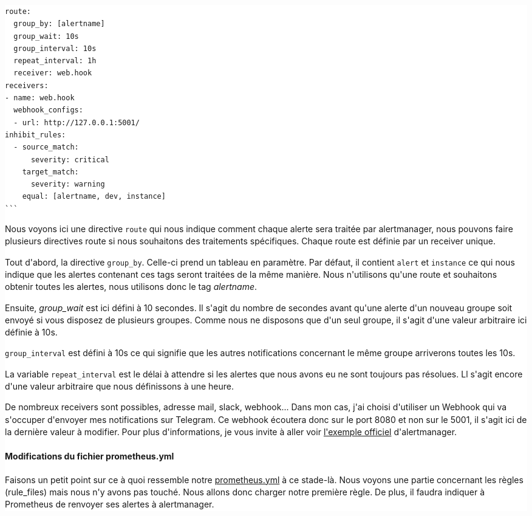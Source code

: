 	route:
	  group_by: [alertname]
	  group_wait: 10s
	  group_interval: 10s
	  repeat_interval: 1h
	  receiver: web.hook
	receivers:
	- name: web.hook
	  webhook_configs:
	  - url: http://127.0.0.1:5001/
	inhibit_rules:
	  - source_match:
		  severity: critical
		target_match:
		  severity: warning
		equal: [alertname, dev, instance]
	```

Nous voyons ici une directive `route` qui nous indique comment chaque
alerte sera traitée par alertmanager, nous pouvons faire plusieurs
directives route si nous souhaitons des traitements spécifiques. Chaque
route est définie par un receiver unique.

Tout d'abord, la directive `group_by`. Celle-ci prend un tableau en
paramètre. Par défaut, il contient `alert` et `instance` ce qui nous
indique que les alertes contenant ces tags seront traitées de la même
manière. Nous n'utilisons qu'une route et souhaitons obtenir toutes
les alertes, nous utilisons donc le tag *alertname*.

Ensuite, *group_wait* est ici défini à 10 secondes. Il s'agit du nombre
de secondes avant qu'une alerte d'un nouveau groupe soit envoyé si
vous disposez de plusieurs groupes. Comme nous ne disposons que d'un
seul groupe, il s'agit d'une valeur arbitraire ici définie à 10s.

`group_interval` est défini à 10s ce qui signifie que les autres
notifications concernant le même groupe arriverons toutes les 10s.

La variable `repeat_interval` est le délai à attendre si les alertes
que nous avons eu ne sont toujours pas résolues. Ll s'agit encore
d'une valeur arbitraire que nous définissons à une heure.

De nombreux receivers sont possibles, adresse mail, slack, webhook...
Dans mon cas, j'ai choisi d'utiliser un Webhook qui va s'occuper
d'envoyer mes notifications sur Telegram. Ce webhook écoutera donc sur
le port 8080 et non sur le 5001, il s'agit ici de la dernière valeur à
modifier. Pour plus d'informations, je vous invite à aller voir
[l'exemple
officiel](https://github.com/prometheus/alertmanager/blob/master/doc/examples/simple.yml)
d'alertmanager.

#### Modifications du fichier prometheus.yml

Faisons un petit point sur ce à quoi ressemble notre
[prometheus.yml](/linux/monitoring/simple_monitoring_stack#configuration_de_prometheus)
à ce stade-là. Nous voyons une partie concernant les règles (rule_files)
mais nous n'y avons pas touché. Nous allons donc charger notre première
règle. De plus, il faudra indiquer à Prometheus de renvoyer ses alertes
à alertmanager.
